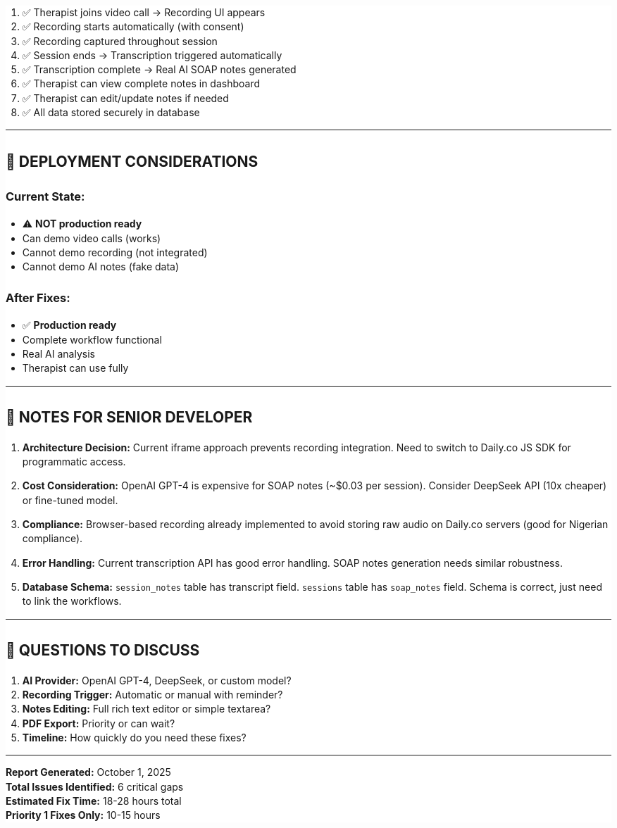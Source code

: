 1. ✅ Therapist joins video call → Recording UI appears
2. ✅ Recording starts automatically (with consent)
3. ✅ Recording captured throughout session
4. ✅ Session ends → Transcription triggered automatically
5. ✅ Transcription complete → Real AI SOAP notes generated
6. ✅ Therapist can view complete notes in dashboard
7. ✅ Therapist can edit/update notes if needed
8. ✅ All data stored securely in database

---

## 🚀 DEPLOYMENT CONSIDERATIONS

### Current State:
- ⚠️ **NOT production ready**
- Can demo video calls (works)
- Cannot demo recording (not integrated)
- Cannot demo AI notes (fake data)

### After Fixes:
- ✅ **Production ready**
- Complete workflow functional
- Real AI analysis
- Therapist can use fully

---

## 📝 NOTES FOR SENIOR DEVELOPER

1. **Architecture Decision:** Current iframe approach prevents recording integration. Need to switch to Daily.co JS SDK for programmatic access.

2. **Cost Consideration:** OpenAI GPT-4 is expensive for SOAP notes (~$0.03 per session). Consider DeepSeek API (10x cheaper) or fine-tuned model.

3. **Compliance:** Browser-based recording already implemented to avoid storing raw audio on Daily.co servers (good for Nigerian compliance).

4. **Error Handling:** Current transcription API has good error handling. SOAP notes generation needs similar robustness.

5. **Database Schema:** `session_notes` table has transcript field. `sessions` table has `soap_notes` field. Schema is correct, just need to link the workflows.

---

## 📧 QUESTIONS TO DISCUSS

1. **AI Provider:** OpenAI GPT-4, DeepSeek, or custom model?
2. **Recording Trigger:** Automatic or manual with reminder?
3. **Notes Editing:** Full rich text editor or simple textarea?
4. **PDF Export:** Priority or can wait?
5. **Timeline:** How quickly do you need these fixes?

---

**Report Generated:** October 1, 2025  
**Total Issues Identified:** 6 critical gaps  
**Estimated Fix Time:** 18-28 hours total  
**Priority 1 Fixes Only:** 10-15 hours


